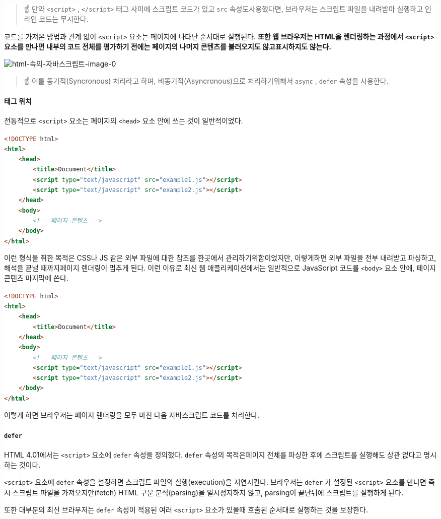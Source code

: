 > ☝️ 만약 `<script>` , `</script>` 태그 사이에 스크립트 코드가 있고 `src` 속성도사용했다면, 브라우저는 스크립트 파일을 내려받아 실행하고 인라인 코드는 무시한다.

코드를 가져온 방법과 관계 없이 `<script>` 요소는 페이지에 나타난 순서대로 실행된다. **또한 웹 브라우저는 HTML을 렌더링하는 과정에서** **`<script>`** **요소를 만나면 내부의 코드 전체를 평가하기 전에는 페이지의 나머지 콘텐츠를 불러오지도 않고표시하지도 않는다.**

![html-속의-자바스크립트-image-0](https://blog.asamaru.net/res/img/post/2017/05/script-async-defer-1.png)

> ☝️ 이를 동기적(Syncronous) 처리라고 하며, 비동기적(Asyncronous)으로 처리하기위해서 `async` , `defer` 속성을 사용한다.

#### 태그 위치

전통적으로 `<script>` 요소는 페이지의 `<head>` 요소 안에 쓰는 것이 일반적이었다.

```html
<!DOCTYPE html>
<html>
	<head>
		<title>Document</title>
		<script type="text/javascript" src="example1.js"></script>
		<script type="text/javascript" src="example2.js"></script>
	</head>
	<body>
		<!-- 페이지 콘텐츠 -->
	</body>
</html>
```

이런 형식을 취한 목적은 CSS나 JS 같은 외부 파일에 대한 참조를 한곳에서 관리하기위함이었지만, 이렇게하면 외부 파일을 전부 내려받고 파싱하고, 해석을 끝낼 때까지페이지 렌더링이 멈추게 된다. 이런 이유로 최신 웹 애플리케이션에서는 일반적으로 JavaScript 코드를 `<body>` 요소 안에, 페이지 콘텐츠 마지막에 쓴다.

```html
<!DOCTYPE html>
<html>
	<head>
		<title>Document</title>
	</head>
	<body>
		<!-- 페이지 콘텐츠 -->
		<script type="text/javascript" src="example1.js"></script>
		<script type="text/javascript" src="example2.js"></script>
	</body>
</html>
```

이렇게 하면 브라우저는 페이지 렌더링을 모두 마친 다음 자바스크립트 코드를 처리한다.

#### `defer`

HTML 4.01에서는 `<script>` 요소에 `defer` 속성을 정의했다. `defer` 속성의 목적은페이지 전체를 파싱한 후에 스크립트를 실행해도 상관 없다고 명시하는 것이다.

`<script>` 요소에 `defer` 속성을 설정하면 스크립트 파일의 실행(execution)을 지연시킨다. 브라우저는 `defer` 가 설정된 `<script>` 요소를 만나면 즉시 스크립트 파일을 가져오지만(fetch) HTML 구문 분석(parsing)을 일시정지하지 않고, parsing이 끝난뒤에 스크립트를 실행하게 된다.

또한 대부분의 최신 브라우저는 `defer` 속성이 적용된 여러 `<script>` 요소가 있을때 호출된 순서대로 실행하는 것을 보장한다.
